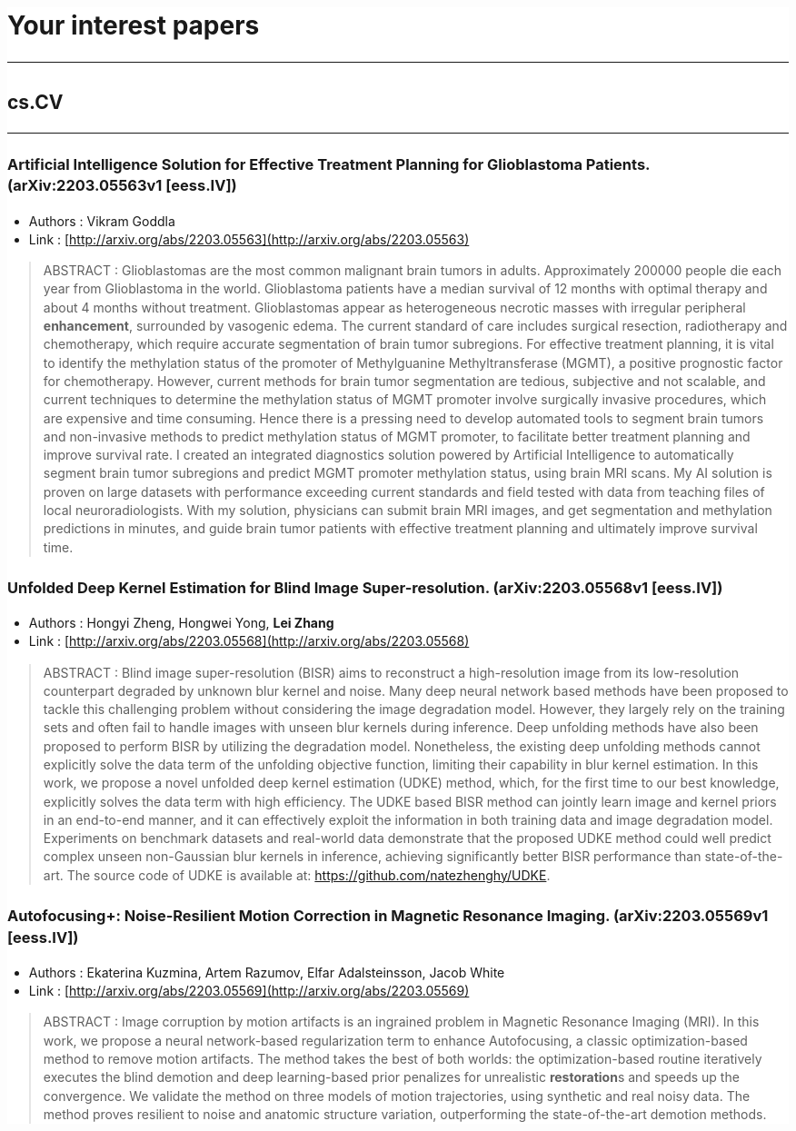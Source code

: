 # Your interest papers
---
## cs.CV
---
### Artificial Intelligence Solution for Effective Treatment Planning for Glioblastoma Patients. (arXiv:2203.05563v1 [eess.IV])
- Authors : Vikram Goddla
- Link : [http://arxiv.org/abs/2203.05563](http://arxiv.org/abs/2203.05563)
> ABSTRACT  :  Glioblastomas are the most common malignant brain tumors in adults. Approximately 200000 people die each year from Glioblastoma in the world. Glioblastoma patients have a median survival of 12 months with optimal therapy and about 4 months without treatment. Glioblastomas appear as heterogeneous necrotic masses with irregular peripheral **enhancement**, surrounded by vasogenic edema. The current standard of care includes surgical resection, radiotherapy and chemotherapy, which require accurate segmentation of brain tumor subregions. For effective treatment planning, it is vital to identify the methylation status of the promoter of Methylguanine Methyltransferase (MGMT), a positive prognostic factor for chemotherapy. However, current methods for brain tumor segmentation are tedious, subjective and not scalable, and current techniques to determine the methylation status of MGMT promoter involve surgically invasive procedures, which are expensive and time consuming. Hence there is a pressing need to develop automated tools to segment brain tumors and non-invasive methods to predict methylation status of MGMT promoter, to facilitate better treatment planning and improve survival rate. I created an integrated diagnostics solution powered by Artificial Intelligence to automatically segment brain tumor subregions and predict MGMT promoter methylation status, using brain MRI scans. My AI solution is proven on large datasets with performance exceeding current standards and field tested with data from teaching files of local neuroradiologists. With my solution, physicians can submit brain MRI images, and get segmentation and methylation predictions in minutes, and guide brain tumor patients with effective treatment planning and ultimately improve survival time.  
### Unfolded Deep Kernel Estimation for Blind Image Super-resolution. (arXiv:2203.05568v1 [eess.IV])
- Authors : Hongyi Zheng, Hongwei Yong, **Lei Zhang**
- Link : [http://arxiv.org/abs/2203.05568](http://arxiv.org/abs/2203.05568)
> ABSTRACT  :  Blind image super-resolution (BISR) aims to reconstruct a high-resolution image from its low-resolution counterpart degraded by unknown blur kernel and noise. Many deep neural network based methods have been proposed to tackle this challenging problem without considering the image degradation model. However, they largely rely on the training sets and often fail to handle images with unseen blur kernels during inference. Deep unfolding methods have also been proposed to perform BISR by utilizing the degradation model. Nonetheless, the existing deep unfolding methods cannot explicitly solve the data term of the unfolding objective function, limiting their capability in blur kernel estimation. In this work, we propose a novel unfolded deep kernel estimation (UDKE) method, which, for the first time to our best knowledge, explicitly solves the data term with high efficiency. The UDKE based BISR method can jointly learn image and kernel priors in an end-to-end manner, and it can effectively exploit the information in both training data and image degradation model. Experiments on benchmark datasets and real-world data demonstrate that the proposed UDKE method could well predict complex unseen non-Gaussian blur kernels in inference, achieving significantly better BISR performance than state-of-the-art. The source code of UDKE is available at: https://github.com/natezhenghy/UDKE.  
### Autofocusing+: Noise-Resilient Motion Correction in Magnetic Resonance Imaging. (arXiv:2203.05569v1 [eess.IV])
- Authors : Ekaterina Kuzmina, Artem Razumov, Elfar Adalsteinsson, Jacob White
- Link : [http://arxiv.org/abs/2203.05569](http://arxiv.org/abs/2203.05569)
> ABSTRACT  :  Image corruption by motion artifacts is an ingrained problem in Magnetic Resonance Imaging (MRI). In this work, we propose a neural network-based regularization term to enhance Autofocusing, a classic optimization-based method to remove motion artifacts. The method takes the best of both worlds: the optimization-based routine iteratively executes the blind demotion and deep learning-based prior penalizes for unrealistic **restoration**s and speeds up the convergence. We validate the method on three models of motion trajectories, using synthetic and real noisy data. The method proves resilient to noise and anatomic structure variation, outperforming the state-of-the-art demotion methods.  